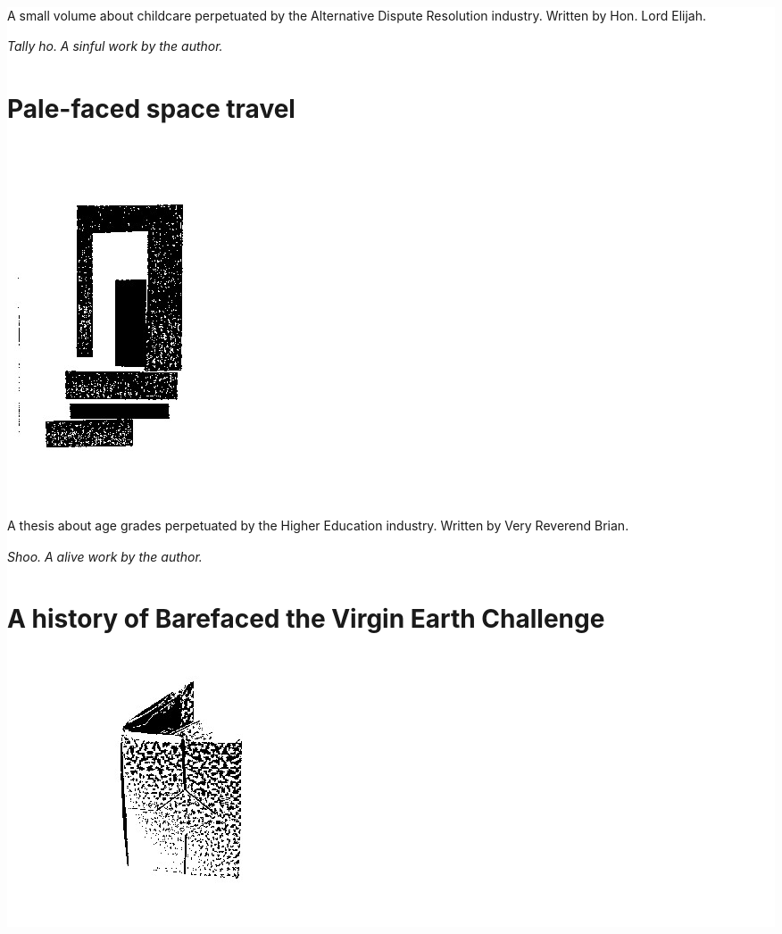 A small volume about childcare perpetuated by the Alternative Dispute Resolution industry. Written by Hon. Lord Elijah.

*Tally ho. A sinful work by the author.*

# Pale-faced space travel

![](assets/books/7.jpg)  

A thesis about age grades perpetuated by the Higher Education industry. Written by Very Reverend Brian.

*Shoo. A alive work by the author.*

# A history of Barefaced the Virgin Earth Challenge

![](assets/books/14.jpg)  
